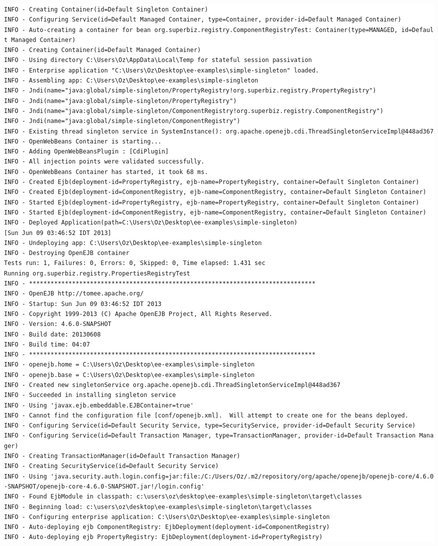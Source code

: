     INFO - Creating Container(id=Default Singleton Container)
    INFO - Configuring Service(id=Default Managed Container, type=Container, provider-id=Default Managed Container)
    INFO - Auto-creating a container for bean org.superbiz.registry.ComponentRegistryTest: Container(type=MANAGED, id=Default Managed Container)
    INFO - Creating Container(id=Default Managed Container)
    INFO - Using directory C:\Users\Oz\AppData\Local\Temp for stateful session passivation
    INFO - Enterprise application "C:\Users\Oz\Desktop\ee-examples\simple-singleton" loaded.
    INFO - Assembling app: C:\Users\Oz\Desktop\ee-examples\simple-singleton
    INFO - Jndi(name="java:global/simple-singleton/PropertyRegistry!org.superbiz.registry.PropertyRegistry")
    INFO - Jndi(name="java:global/simple-singleton/PropertyRegistry")
    INFO - Jndi(name="java:global/simple-singleton/ComponentRegistry!org.superbiz.registry.ComponentRegistry")
    INFO - Jndi(name="java:global/simple-singleton/ComponentRegistry")
    INFO - Existing thread singleton service in SystemInstance(): org.apache.openejb.cdi.ThreadSingletonServiceImpl@448ad367
    INFO - OpenWebBeans Container is starting...
    INFO - Adding OpenWebBeansPlugin : [CdiPlugin]
    INFO - All injection points were validated successfully.
    INFO - OpenWebBeans Container has started, it took 68 ms.
    INFO - Created Ejb(deployment-id=PropertyRegistry, ejb-name=PropertyRegistry, container=Default Singleton Container)
    INFO - Created Ejb(deployment-id=ComponentRegistry, ejb-name=ComponentRegistry, container=Default Singleton Container)
    INFO - Started Ejb(deployment-id=PropertyRegistry, ejb-name=PropertyRegistry, container=Default Singleton Container)
    INFO - Started Ejb(deployment-id=ComponentRegistry, ejb-name=ComponentRegistry, container=Default Singleton Container)
    INFO - Deployed Application(path=C:\Users\Oz\Desktop\ee-examples\simple-singleton)
    [Sun Jun 09 03:46:52 IDT 2013]
    INFO - Undeploying app: C:\Users\Oz\Desktop\ee-examples\simple-singleton
    INFO - Destroying OpenEJB container
    Tests run: 1, Failures: 0, Errors: 0, Skipped: 0, Time elapsed: 1.431 sec
    Running org.superbiz.registry.PropertiesRegistryTest
    INFO - ********************************************************************************
    INFO - OpenEJB http://tomee.apache.org/
    INFO - Startup: Sun Jun 09 03:46:52 IDT 2013
    INFO - Copyright 1999-2013 (C) Apache OpenEJB Project, All Rights Reserved.
    INFO - Version: 4.6.0-SNAPSHOT
    INFO - Build date: 20130608
    INFO - Build time: 04:07
    INFO - ********************************************************************************
    INFO - openejb.home = C:\Users\Oz\Desktop\ee-examples\simple-singleton
    INFO - openejb.base = C:\Users\Oz\Desktop\ee-examples\simple-singleton
    INFO - Created new singletonService org.apache.openejb.cdi.ThreadSingletonServiceImpl@448ad367
    INFO - Succeeded in installing singleton service
    INFO - Using 'javax.ejb.embeddable.EJBContainer=true'
    INFO - Cannot find the configuration file [conf/openejb.xml].  Will attempt to create one for the beans deployed.
    INFO - Configuring Service(id=Default Security Service, type=SecurityService, provider-id=Default Security Service)
    INFO - Configuring Service(id=Default Transaction Manager, type=TransactionManager, provider-id=Default Transaction Manager)
    INFO - Creating TransactionManager(id=Default Transaction Manager)
    INFO - Creating SecurityService(id=Default Security Service)
    INFO - Using 'java.security.auth.login.config=jar:file:/C:/Users/Oz/.m2/repository/org/apache/openejb/openejb-core/4.6.0-SNAPSHOT/openejb-core-4.6.0-SNAPSHOT.jar!/login.config'
    INFO - Found EjbModule in classpath: c:\users\oz\desktop\ee-examples\simple-singleton\target\classes
    INFO - Beginning load: c:\users\oz\desktop\ee-examples\simple-singleton\target\classes
    INFO - Configuring enterprise application: C:\Users\Oz\Desktop\ee-examples\simple-singleton
    INFO - Auto-deploying ejb ComponentRegistry: EjbDeployment(deployment-id=ComponentRegistry)
    INFO - Auto-deploying ejb PropertyRegistry: EjbDeployment(deployment-id=PropertyRegistry)